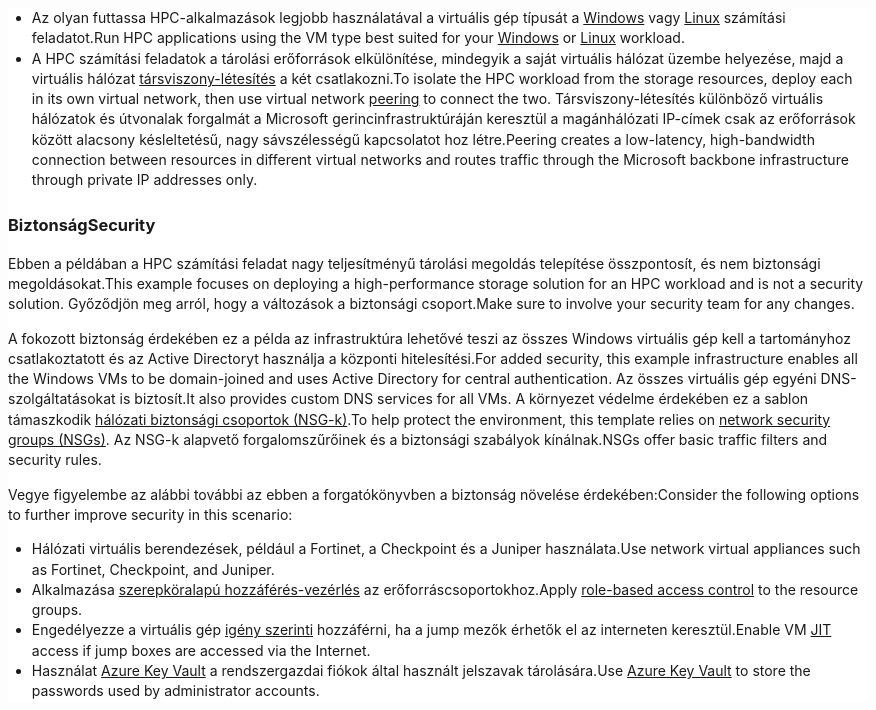 - <span data-ttu-id="0fc3a-170">Az olyan futtassa HPC-alkalmazások legjobb használatával a virtuális gép típusát a [Windows](/azure/virtual-machines/windows/sizes-hpc) vagy [Linux](/azure/virtual-machines/linux/sizes?toc=%2fazure%2fvirtual-machines%2flinux%2ftoc.json) számítási feladatot.</span><span class="sxs-lookup"><span data-stu-id="0fc3a-170">Run HPC applications using the VM type best suited for your [Windows](/azure/virtual-machines/windows/sizes-hpc) or [Linux](/azure/virtual-machines/linux/sizes?toc=%2fazure%2fvirtual-machines%2flinux%2ftoc.json) workload.</span></span>
- <span data-ttu-id="0fc3a-171">A HPC számítási feladatok a tárolási erőforrások elkülönítése, mindegyik a saját virtuális hálózat üzembe helyezése, majd a virtuális hálózat [társviszony-létesítés](/azure/virtual-network/virtual-network-peering-overview) a két csatlakozni.</span><span class="sxs-lookup"><span data-stu-id="0fc3a-171">To isolate the HPC workload from the storage resources, deploy each in its own virtual network, then use virtual network [peering](/azure/virtual-network/virtual-network-peering-overview) to connect the two.</span></span> <span data-ttu-id="0fc3a-172">Társviszony-létesítés különböző virtuális hálózatok és útvonalak forgalmát a Microsoft gerincinfrastruktúráján keresztül a magánhálózati IP-címek csak az erőforrások között alacsony késleltetésű, nagy sávszélességű kapcsolatot hoz létre.</span><span class="sxs-lookup"><span data-stu-id="0fc3a-172">Peering creates a low-latency, high-bandwidth connection between resources in different virtual networks and routes traffic through the Microsoft backbone infrastructure through private IP addresses only.</span></span>

### <a name="security"></a><span data-ttu-id="0fc3a-173">Biztonság</span><span class="sxs-lookup"><span data-stu-id="0fc3a-173">Security</span></span>

<span data-ttu-id="0fc3a-174">Ebben a példában a HPC számítási feladat nagy teljesítményű tárolási megoldás telepítése összpontosít, és nem biztonsági megoldásokat.</span><span class="sxs-lookup"><span data-stu-id="0fc3a-174">This example focuses on deploying a high-performance storage solution for an HPC workload and is not a security solution.</span></span> <span data-ttu-id="0fc3a-175">Győződjön meg arról, hogy a változások a biztonsági csoport.</span><span class="sxs-lookup"><span data-stu-id="0fc3a-175">Make sure to involve your security team for any changes.</span></span>

<span data-ttu-id="0fc3a-176">A fokozott biztonság érdekében ez a példa az infrastruktúra lehetővé teszi az összes Windows virtuális gép kell a tartományhoz csatlakoztatott és az Active Directoryt használja a központi hitelesítési.</span><span class="sxs-lookup"><span data-stu-id="0fc3a-176">For added security, this example infrastructure enables all the Windows VMs to be domain-joined and uses Active Directory for central authentication.</span></span> <span data-ttu-id="0fc3a-177">Az összes virtuális gép egyéni DNS-szolgáltatásokat is biztosít.</span><span class="sxs-lookup"><span data-stu-id="0fc3a-177">It also provides custom DNS services for all VMs.</span></span> <span data-ttu-id="0fc3a-178">A környezet védelme érdekében ez a sablon támaszkodik [hálózati biztonsági csoportok (NSG-k)](/azure/virtual-network/security-overview).</span><span class="sxs-lookup"><span data-stu-id="0fc3a-178">To help protect the environment, this template relies on [network security groups (NSGs)](/azure/virtual-network/security-overview).</span></span> <span data-ttu-id="0fc3a-179">Az NSG-k alapvető forgalomszűrőinek és a biztonsági szabályok kínálnak.</span><span class="sxs-lookup"><span data-stu-id="0fc3a-179">NSGs offer basic traffic filters and security rules.</span></span>

<span data-ttu-id="0fc3a-180">Vegye figyelembe az alábbi további az ebben a forgatókönyvben a biztonság növelése érdekében:</span><span class="sxs-lookup"><span data-stu-id="0fc3a-180">Consider the following options to further improve security in this scenario:</span></span>

- <span data-ttu-id="0fc3a-181">Hálózati virtuális berendezések, például a Fortinet, a Checkpoint és a Juniper használata.</span><span class="sxs-lookup"><span data-stu-id="0fc3a-181">Use network virtual appliances such as Fortinet, Checkpoint, and Juniper.</span></span>
- <span data-ttu-id="0fc3a-182">Alkalmazása [szerepköralapú hozzáférés-vezérlés](/azure/role-based-access-control/overview) az erőforráscsoportokhoz.</span><span class="sxs-lookup"><span data-stu-id="0fc3a-182">Apply [role-based access control](/azure/role-based-access-control/overview) to the resource groups.</span></span>
- <span data-ttu-id="0fc3a-183">Engedélyezze a virtuális gép [igény szerinti](/azure/security-center/security-center-just-in-time) hozzáférni, ha a jump mezők érhetők el az interneten keresztül.</span><span class="sxs-lookup"><span data-stu-id="0fc3a-183">Enable VM [JIT](/azure/security-center/security-center-just-in-time) access if jump boxes are accessed via the Internet.</span></span>
- <span data-ttu-id="0fc3a-184">Használat [Azure Key Vault](/azure/key-vault/quick-create-portal) a rendszergazdai fiókok által használt jelszavak tárolására.</span><span class="sxs-lookup"><span data-stu-id="0fc3a-184">Use [Azure Key Vault](/azure/key-vault/quick-create-portal) to store the passwords used by administrator accounts.</span></span>
